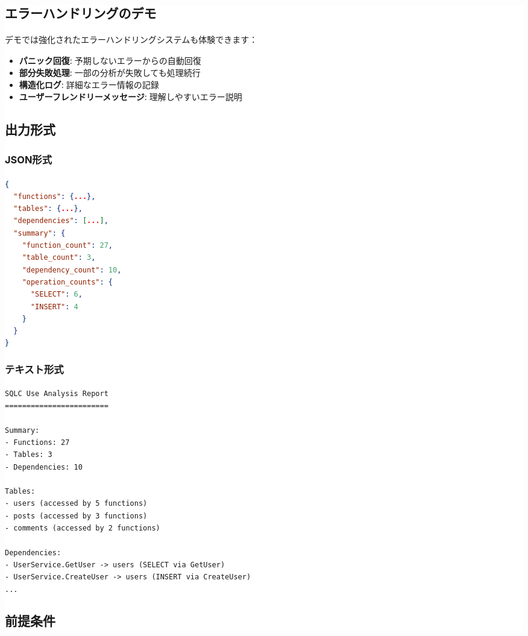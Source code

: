 ## エラーハンドリングのデモ

デモでは強化されたエラーハンドリングシステムも体験できます：

- **パニック回復**: 予期しないエラーからの自動回復
- **部分失敗処理**: 一部の分析が失敗しても処理続行
- **構造化ログ**: 詳細なエラー情報の記録
- **ユーザーフレンドリーメッセージ**: 理解しやすいエラー説明

## 出力形式

### JSON形式
```json
{
  "functions": {...},
  "tables": {...},
  "dependencies": [...],
  "summary": {
    "function_count": 27,
    "table_count": 3,
    "dependency_count": 10,
    "operation_counts": {
      "SELECT": 6,
      "INSERT": 4
    }
  }
}
```

### テキスト形式
```
SQLC Use Analysis Report
========================

Summary:
- Functions: 27
- Tables: 3
- Dependencies: 10

Tables:
- users (accessed by 5 functions)
- posts (accessed by 3 functions)
- comments (accessed by 2 functions)

Dependencies:
- UserService.GetUser -> users (SELECT via GetUser)
- UserService.CreateUser -> users (INSERT via CreateUser)
...
```

## 前提条件
